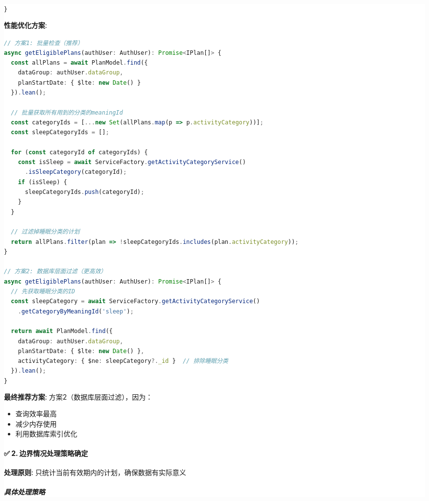 ```typescript
}
```

**性能优化方案**:
```typescript
// 方案1: 批量检查（推荐）
async getEligiblePlans(authUser: AuthUser): Promise<IPlan[]> {
  const allPlans = await PlanModel.find({
    dataGroup: authUser.dataGroup,
    planStartDate: { $lte: new Date() }
  }).lean();
  
  // 批量获取所有用到的分类的meaningId
  const categoryIds = [...new Set(allPlans.map(p => p.activityCategory))];
  const sleepCategoryIds = [];
  
  for (const categoryId of categoryIds) {
    const isSleep = await ServiceFactory.getActivityCategoryService()
      .isSleepCategory(categoryId);
    if (isSleep) {
      sleepCategoryIds.push(categoryId);
    }
  }
  
  // 过滤掉睡眠分类的计划
  return allPlans.filter(plan => !sleepCategoryIds.includes(plan.activityCategory));
}

// 方案2: 数据库层面过滤（更高效）
async getEligiblePlans(authUser: AuthUser): Promise<IPlan[]> {
  // 先获取睡眠分类的ID
  const sleepCategory = await ServiceFactory.getActivityCategoryService()
    .getCategoryByMeaningId('sleep');
  
  return await PlanModel.find({
    dataGroup: authUser.dataGroup,
    planStartDate: { $lte: new Date() },
    activityCategory: { $ne: sleepCategory?._id }  // 排除睡眠分类
  }).lean();
}
```

**最终推荐方案**: 方案2（数据库层面过滤），因为：
- 查询效率最高
- 减少内存使用
- 利用数据库索引优化

#### ✅ 2. 边界情况处理策略确定

**处理原则**: 只统计当前有效期内的计划，确保数据有实际意义

##### 具体处理策略
